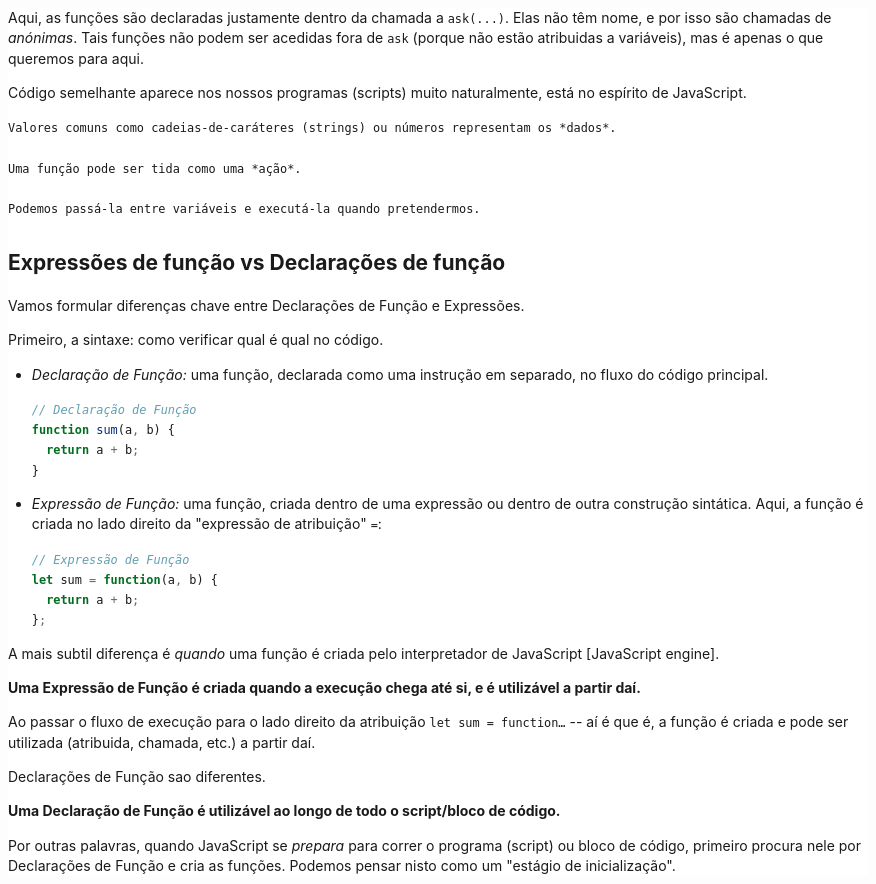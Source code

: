 Aqui, as funções são declaradas justamente dentro da chamada a `ask(...)`. Elas não têm nome, e por isso são chamadas de *anónimas*. Tais funções não podem ser acedidas fora de `ask` (porque não estão atribuidas a variáveis), mas é apenas o que queremos para aqui.

Código semelhante aparece nos nossos programas (scripts) muito naturalmente, está no espírito de JavaScript.


```smart header="A function is a value representing an \"action\""
Valores comuns como cadeias-de-caráteres (strings) ou números representam os *dados*.

Uma função pode ser tida como uma *ação*.

Podemos passá-la entre variáveis e executá-la quando pretendermos.
```


## Expressões de função vs Declarações de função

Vamos formular diferenças chave entre Declarações de Função e Expressões.

Primeiro, a sintaxe: como verificar qual é qual no código.

- *Declaração de Função:* uma função, declarada como uma instrução em separado, no fluxo do código principal.

    ```js
    // Declaração de Função
    function sum(a, b) {
      return a + b;
    }
    ```
- *Expressão de Função:* uma função, criada dentro de uma expressão ou dentro de outra construção sintática. Aqui, a função é criada no lado direito da "expressão de atribuição" `=`:
    
    ```js
    // Expressão de Função
    let sum = function(a, b) {
      return a + b;
    };
    ```

A mais subtil diferença é *quando* uma função é criada pelo interpretador de JavaScript [JavaScript engine].

**Uma Expressão de Função é criada quando a execução chega até si, e é utilizável a partir daí.**

Ao passar o fluxo de execução para o lado direito da atribuição `let sum = function…` -- aí é que é, a função é criada e pode ser utilizada (atribuida, chamada, etc.) a partir daí.

Declarações de Função sao diferentes.

**Uma Declaração de Função é utilizável ao longo de todo o script/bloco de código.**

Por outras palavras, quando JavaScript se *prepara* para correr o programa (script) ou bloco de código, primeiro procura nele por  Declarações de Função e cria as funções. Podemos pensar nisto como um  "estágio de inicialização".
